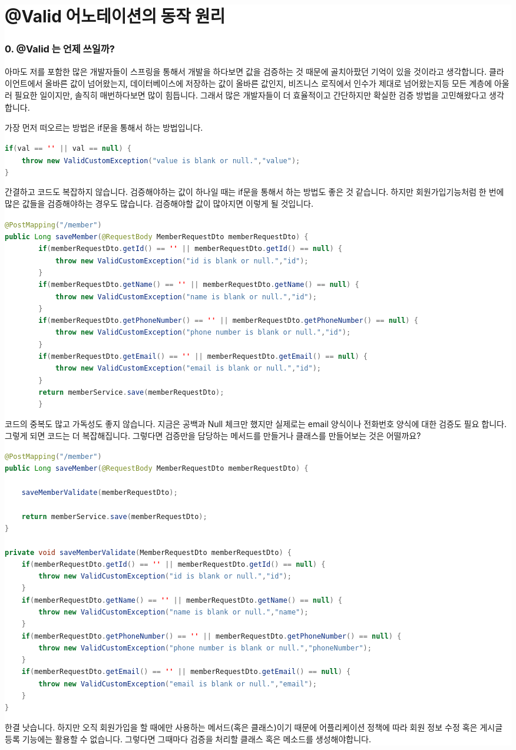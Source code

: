 # @Valid 어노테이션의 동작 원리 #


### 0. @Valid 는 언제 쓰일까? ###
아마도 저를 포함한 많은 개발자들이 스프링을 통해서 개발을 하다보면 값을 검증하는 것 때문에 골치아팠던 기억이 있을 것이라고 
생각합니다. 클라이언트에서 올바른 값이 넘어왔는지, 데이터베이스에 저장하는 값이 올바른 값인지, 비즈니스 로직에서 인수가 제대로 
넘어왔는지등 모든 계층에 아울러 필요한 일이지만, 솔직히 매번하다보면 많이 힘듭니다. 그래서 많은 개발자들이 더 효율적이고 간단하지만 확실한
검증 방법을 고민해왔다고 생각합니다. 

가장 먼저 떠오르는 방법은 if문을 통해서 하는 방법입니다.
``` java 
if(val == '' || val == null) {
    throw new ValidCustomException("value is blank or null.","value");
}
```
간결하고 코드도 복잡하지 않습니다. 검증해야하는 값이 하나일 때는 if문을 통해서 하는 방법도 좋은 것 같습니다.
하지만 회원가입기능처럼 한 번에 많은 값들을 검증해야하는 경우도 많습니다. 검증해야할 값이 많아지면 이렇게 될 것입니다. 
```java
@PostMapping("/member")
public Long saveMember(@RequestBody MemberRequestDto memberRequestDto) {
        if(memberRequestDto.getId() == '' || memberRequestDto.getId() == null) {
            throw new ValidCustomException("id is blank or null.","id");
        }
        if(memberRequestDto.getName() == '' || memberRequestDto.getName() == null) {
            throw new ValidCustomException("name is blank or null.","id");
        }
        if(memberRequestDto.getPhoneNumber() == '' || memberRequestDto.getPhoneNumber() == null) {
            throw new ValidCustomException("phone number is blank or null.","id");
        }
        if(memberRequestDto.getEmail() == '' || memberRequestDto.getEmail() == null) {
            throw new ValidCustomException("email is blank or null.","id");
        }
        return memberService.save(memberRequestDto);
        }
```
코드의 중복도 많고 가독성도 좋지 않습니다. 지금은 공백과 Null 체크만 했지만 실제로는 email 양식이나 전화번호 양식에 대한 검증도 필요
합니다. 그렇게 되면 코드는 더 복잡해집니다. 그렇다면 검증만을 담당하는 메서드를 만들거나 클래스를 만들어보는 것은 어떨까요?

```java
@PostMapping("/member")
public Long saveMember(@RequestBody MemberRequestDto memberRequestDto) {

    saveMemberValidate(memberRequestDto);
    
    return memberService.save(memberRequestDto);
}

private void saveMemberValidate(MemberRequestDto memberRequestDto) {
    if(memberRequestDto.getId() == '' || memberRequestDto.getId() == null) {
        throw new ValidCustomException("id is blank or null.","id");
    }
    if(memberRequestDto.getName() == '' || memberRequestDto.getName() == null) {
        throw new ValidCustomException("name is blank or null.","name");
    }
    if(memberRequestDto.getPhoneNumber() == '' || memberRequestDto.getPhoneNumber() == null) {
        throw new ValidCustomException("phone number is blank or null.","phoneNumber");
    }
    if(memberRequestDto.getEmail() == '' || memberRequestDto.getEmail() == null) {
        throw new ValidCustomException("email is blank or null.","email");
    }
}
```
한결 낫습니다. 하지만 오직 회원가입을 할 때에만 사용하는 메서드(혹은 클래스)이기 때문에 어플리케이션 정책에 따라 회원 정보 수정 혹은 게시글 등록
기능에는 활용할 수 없습니다. 그렇다면 그때마다 검증을 처리할 클래스 혹은 메소드를 생성해야합니다. 